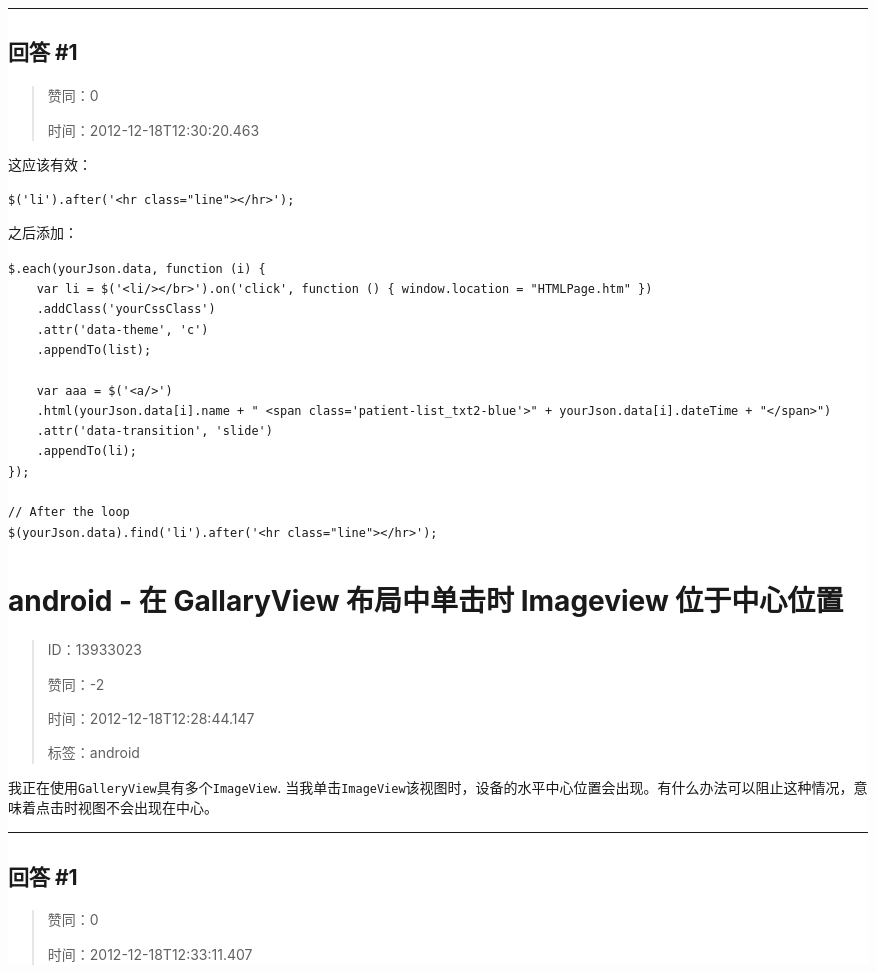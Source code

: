 * * *

## 回答 #1

> 赞同：0
> 
> 时间：2012-12-18T12:30:20.463

这应该有效：

```
$('li').after('<hr class="line"></hr>'); 
```

之后添加：

```
$.each(yourJson.data, function (i) {
    var li = $('<li/></br>').on('click', function () { window.location = "HTMLPage.htm" })
    .addClass('yourCssClass')
    .attr('data-theme', 'c')
    .appendTo(list);

    var aaa = $('<a/>')
    .html(yourJson.data[i].name + " <span class='patient-list_txt2-blue'>" + yourJson.data[i].dateTime + "</span>")
    .attr('data-transition', 'slide')
    .appendTo(li);
});

// After the loop
$(yourJson.data).find('li').after('<hr class="line"></hr>'); 
```

# android - 在 GallaryView 布局中单击时 Imageview 位于中心位置

> ID：13933023
> 
> 赞同：-2
> 
> 时间：2012-12-18T12:28:44.147
> 
> 标签：android

我正在使用`GalleryView`具有多个`ImageView`. 当我单击`ImageView`该视图时，设备的水平中心位置会出现。有什么办法可以阻止这种情况，意味着点击时视图不会出现在中心。

* * *

## 回答 #1

> 赞同：0
> 
> 时间：2012-12-18T12:33:11.407
